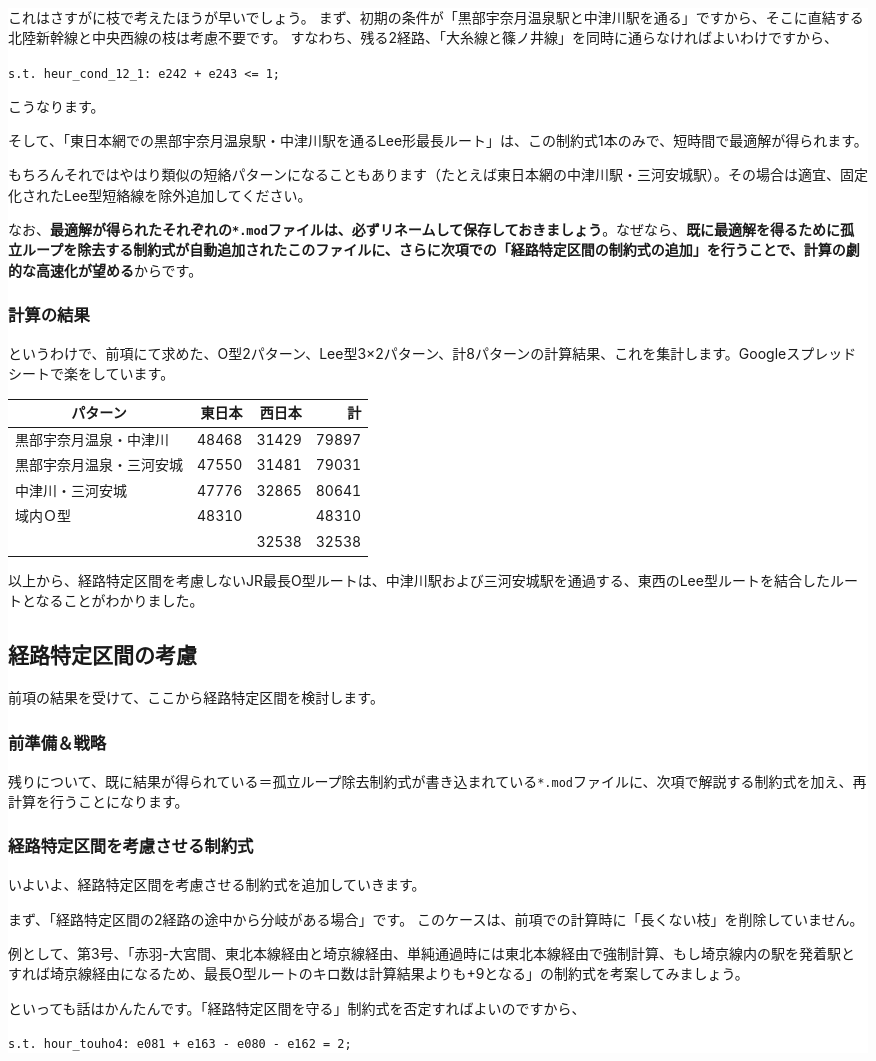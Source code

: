 これはさすがに枝で考えたほうが早いでしょう。
まず、初期の条件が「黒部宇奈月温泉駅と中津川駅を通る」ですから、そこに直結する北陸新幹線と中央西線の枝は考慮不要です。
すなわち、残る2経路、「大糸線と篠ノ井線」を同時に通らなければよいわけですから、

```
s.t. heur_cond_12_1: e242 + e243 <= 1;
```

こうなります。

そして、「東日本網での黒部宇奈月温泉駅・中津川駅を通るLee形最長ルート」は、この制約式1本のみで、短時間で最適解が得られます。

もちろんそれではやはり類似の短絡パターンになることもあります（たとえば東日本網の中津川駅・三河安城駅）。その場合は適宜、固定化されたLee型短絡線を除外追加してください。

なお、**最適解が得られたそれぞれの`*.mod`ファイルは、必ずリネームして保存しておきましょう**。なぜなら、**既に最適解を得るために孤立ループを除去する制約式が自動追加されたこのファイルに、さらに次項での「経路特定区間の制約式の追加」を行うことで、計算の劇的な高速化が望める**からです。

### 計算の結果

というわけで、前項にて求めた、O型2パターン、Lee型3×2パターン、計8パターンの計算結果、これを集計します。Googleスプレッドシートで楽をしています。

| パターン | 東日本 | 西日本 | 計 |
| --- | ---: | ---: | ---: |
| 黒部宇奈月温泉・中津川 | 48468 | 31429 | 79897 |
| 黒部宇奈月温泉・三河安城 | 47550 | 31481 | 79031 |
| 中津川・三河安城 | 47776 | 32865 | 80641 |
| 域内Ｏ型 | 48310 |  | 48310 |
|  |  | 32538 | 32538 |

以上から、経路特定区間を考慮しないJR最長O型ルートは、中津川駅および三河安城駅を通過する、東西のLee型ルートを結合したルートとなることがわかりました。

## 経路特定区間の考慮

前項の結果を受けて、ここから経路特定区間を検討します。

### 前準備＆戦略

残りについて、既に結果が得られている＝孤立ループ除去制約式が書き込まれている`*.mod`ファイルに、次項で解説する制約式を加え、再計算を行うことになります。

### 経路特定区間を考慮させる制約式

いよいよ、経路特定区間を考慮させる制約式を追加していきます。

まず、「経路特定区間の2経路の途中から分岐がある場合」です。
このケースは、前項での計算時に「長くない枝」を削除していません。

例として、第3号、「赤羽-大宮間、東北本線経由と埼京線経由、単純通過時には東北本線経由で強制計算、もし埼京線内の駅を発着駅とすれば埼京線経由になるため、最長O型ルートのキロ数は計算結果よりも+9となる」の制約式を考案してみましょう。

といっても話はかんたんです。「経路特定区間を守る」制約式を否定すればよいのですから、

```
s.t. hour_touho4: e081 + e163 - e080 - e162 = 2;
```
